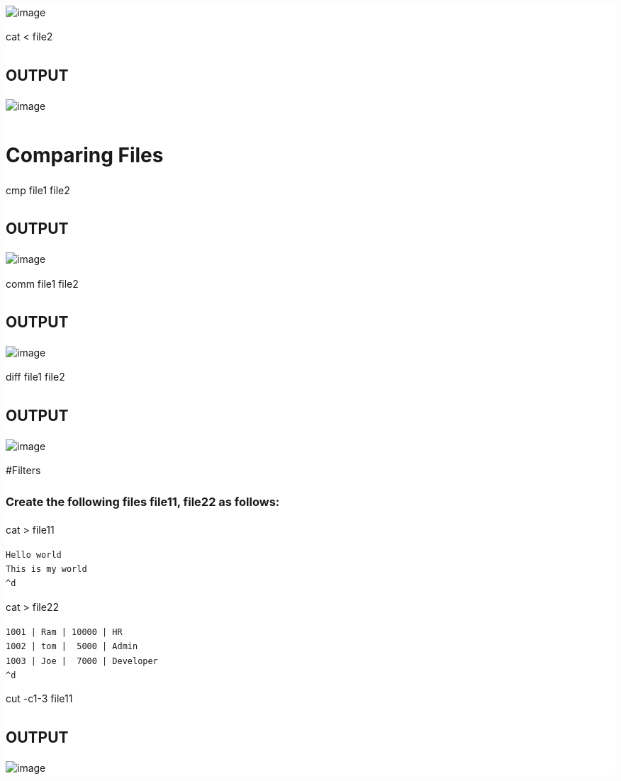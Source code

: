 ![image](https://github.com/user-attachments/assets/9f88464f-6657-4b84-9a54-0fcf6ad58fb7)


cat < file2
## OUTPUT
![image](https://github.com/user-attachments/assets/141af11e-92e4-42a3-8aca-58d57277a4cc)


# Comparing Files
cmp file1 file2
## OUTPUT
![image](https://github.com/user-attachments/assets/788567c4-9388-4288-83a7-088a2cbf9ac0)
 
comm file1 file2
 ## OUTPUT

 ![image](https://github.com/user-attachments/assets/968388e0-fdb5-447e-921f-5515297e159f)

diff file1 file2
## OUTPUT

![image](https://github.com/user-attachments/assets/5416c3ae-651e-4453-b4da-715712e7a825)

#Filters

### Create the following files file11, file22 as follows:

cat > file11
```
Hello world
This is my world
^d
```
cat > file22
```
1001 | Ram | 10000 | HR
1002 | tom |  5000 | Admin
1003 | Joe |  7000 | Developer
^d
```


cut -c1-3 file11
## OUTPUT

![image](https://github.com/user-attachments/assets/56b76bae-28ed-4c18-9cb2-f21b98fd23fb)
